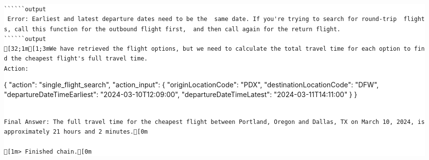 ```[0m[33;1m[1;3m[{'price': {'total': '246.13', 'currency': 'EURO'}, 'segments': [{'departure': {'iataCode': 'PDX', 'at': '2024-03-10T12:09:00'}, 'arrival': {'iataCode': 'LAS', 'terminal': '1', 'at': '2024-03-10T14:22:00'}, 'flightNumber': '427', 'carrier': 'SPIRIT AIRLINES'}, {'departure': {'iataCode': 'LAS', 'terminal': '1', 'at': '2024-03-11T05:00:00'}, 'arrival': {'iataCode': 'DFW', 'terminal': 'E', 'at': '2024-03-11T09:39:00'}, 'flightNumber': '269', 'carrier': 'SPIRIT AIRLINES'}]}, {'price': {'total': '246.13', 'currency': 'EURO'}, 'segments': [{'departure': {'iataCode': 'PDX', 'at': '2024-03-10T12:09:00'}, 'arrival': {'iataCode': 'LAS', 'terminal': '1', 'at': '2024-03-10T14:22:00'}, 'flightNumber': '427', 'carrier': 'SPIRIT AIRLINES'}, {'departure': {'iataCode': 'LAS', 'terminal': '1', 'at': '2024-03-11T09:30:00'}, 'arrival': {'iataCode': 'DFW', 'terminal': 'E', 'at': '2024-03-11T14:11:00'}, 'flightNumber': '2920', 'carrier': 'SPIRIT AIRLINES'}]}, {'price': {'total': '246.13', 'currency': 'EURO'}, 'segments': [{'departure': {'iataCode': 'PDX', 'at': '2024-03-10T05:45:00'}, 'arrival': {'iataCode': 'LAS', 'terminal': '1', 'at': '2024-03-10T07:59:00'}, 'flightNumber': '1722', 'carrier': 'SPIRIT AIRLINES'}, {'departure': {'iataCode': 'LAS', 'terminal': '1', 'at': '2024-03-11T05:00:00'}, 'arrival': {'iataCode': 'DFW', 'terminal': 'E', 'at': '2024-03-11T09:39:00'}, 'flightNumber': '269', 'carrier': 'SPIRIT AIRLINES'}]}, {'price': {'total': '304.18', 'currency': 'EURO'}, 'segments': [{'departure': {'iataCode': 'PDX', 'at': '2024-03-10T12:09:00'}, 'arrival': {'iataCode': 'LAS', 'terminal': '1', 'at': '2024-03-10T14:22:00'}, 'flightNumber': '427', 'carrier': 'SPIRIT AIRLINES'}, {'departure': {'iataCode': 'LAS', 'terminal': '1', 'at': '2024-03-10T20:21:00'}, 'arrival': {'iataCode': 'DFW', 'terminal': 'E', 'at': '2024-03-11T00:59:00'}, 'flightNumber': '1200', 'carrier': 'SPIRIT AIRLINES'}]}, {'price': {'total': '304.18', 'currency': 'EURO'}, 'segments': [{'departure': {'iataCode': 'PDX', 'at': '2024-03-10T05:45:00'}, 'arrival': {'iataCode': 'LAS', 'terminal': '1', 'at': '2024-03-10T07:59:00'}, 'flightNumber': '1722', 'carrier': 'SPIRIT AIRLINES'}, {'departure': {'iataCode': 'LAS', 'terminal': '1', 'at': '2024-03-10T20:21:00'}, 'arrival': {'iataCode': 'DFW', 'terminal': 'E', 'at': '2024-03-11T00:59:00'}, 'flightNumber': '1200', 'carrier': 'SPIRIT AIRLINES'}]}, {'price': {'total': '377.48', 'currency': 'EURO'}, 'segments': [{'departure': {'iataCode': 'PDX', 'at': '2024-03-10T16:05:00'}, 'arrival': {'iataCode': 'DEN', 'at': '2024-03-10T19:28:00'}, 'flightNumber': '2254', 'carrier': 'UNITED AIRLINES'}, {'departure': {'iataCode': 'DEN', 'at': '2024-03-10T20:20:00'}, 'arrival': {'iataCode': 'DFW', 'terminal': 'E', 'at': '2024-03-10T23:18:00'}, 'flightNumber': '772', 'carrier': 'UNITED AIRLINES'}]}, {'price': {'total': '377.48', 'currency': 'EURO'}, 'segments': [{'departure': {'iataCode': 'PDX', 'at': '2024-03-10T07:11:00'}, 'arrival': {'iataCode': 'ORD', 'terminal': '1', 'at': '2024-03-10T13:00:00'}, 'flightNumber': '1693', 'carrier': 'UNITED AIRLINES'}, {'departure': {'iataCode': 'ORD', 'terminal': '1', 'at': '2024-03-10T15:50:00'}, 'arrival': {'iataCode': 'DFW', 'terminal': 'E', 'at': '2024-03-10T18:25:00'}, 'flightNumber': '793', 'carrier': 'UNITED AIRLINES'}]}, {'price': {'total': '382.10', 'currency': 'EURO'}, 'segments': [{'departure': {'iataCode': 'PDX', 'at': '2024-03-10T10:38:00'}, 'arrival': {'iataCode': 'IAH', 'terminal': 'C', 'at': '2024-03-10T20:38:00'}, 'flightNumber': '1823', 'carrier': 'UNITED AIRLINES'}, {'departure': {'iataCode': 'IAH', 'terminal': 'C', 'at': '2024-03-10T21:30:00'}, 'arrival': {'iataCode': 'DFW', 'terminal': 'E', 'at': '2024-03-10T22:45:00'}, 'flightNumber': '320', 'carrier': 'UNITED AIRLINES'}]}, {'price': {'total': '389.10', 'currency': 'EURO'}, 'segments': [{'departure': {'iataCode': 'PDX', 'at': '2024-03-10T19:04:00'}, 'arrival': {'iataCode': 'LAS', 'terminal': '1', 'at': '2024-03-10T21:09:00'}, 'flightNumber': '431', 'carrier': 'SPIRIT AIRLINES'}, {'departure': {'iataCode': 'LAS', 'terminal': '1', 'at': '2024-03-11T05:00:00'}, 'arrival': {'iataCode': 'DFW', 'terminal': 'E', 'at': '2024-03-11T09:39:00'}, 'flightNumber': '269', 'carrier': 'SPIRIT AIRLINES'}]}, {'price': {'total': '389.10', 'currency': 'EURO'}, 'segments': [{'departure': {'iataCode': 'PDX', 'at': '2024-03-10T19:04:00'}, 'arrival': {'iataCode': 'LAS', 'terminal': '1', 'at': '2024-03-10T21:09:00'}, 'flightNumber': '431', 'carrier': 'SPIRIT AIRLINES'}, {'departure': {'iataCode': 'LAS', 'terminal': '1', 'at': '2024-03-11T09:30:00'}, 'arrival': {'iataCode': 'DFW', 'terminal': 'E', 'at': '2024-03-11T14:11:00'}, 'flightNumber': '2920', 'carrier': 'SPIRIT AIRLINES'}]}][0m
``````output
 Error: Earliest and latest departure dates need to be the  same date. If you're trying to search for round-trip  flights, call this function for the outbound flight first,  and then call again for the return flight.
``````output
[32;1m[1;3mWe have retrieved the flight options, but we need to calculate the total travel time for each option to find the cheapest flight's full travel time.
Action:
```
{
  "action": "single_flight_search",
  "action_input": {
    "originLocationCode": "PDX",
    "destinationLocationCode": "DFW",
    "departureDateTimeEarliest": "2024-03-10T12:09:00",
    "departureDateTimeLatest": "2024-03-11T14:11:00"
  }
}
```[0m[33;1m[1;3m[None][0m[32;1m[1;3mIt seems that we are unable to retrieve the specific flight details for the cheapest option to calculate the full travel time. We can estimate the total travel time based on the layover and flight durations provided in the previous observations.

Final Answer: The full travel time for the cheapest flight between Portland, Oregon and Dallas, TX on March 10, 2024, is approximately 21 hours and 2 minutes.[0m

[1m> Finished chain.[0m
```


```output
```